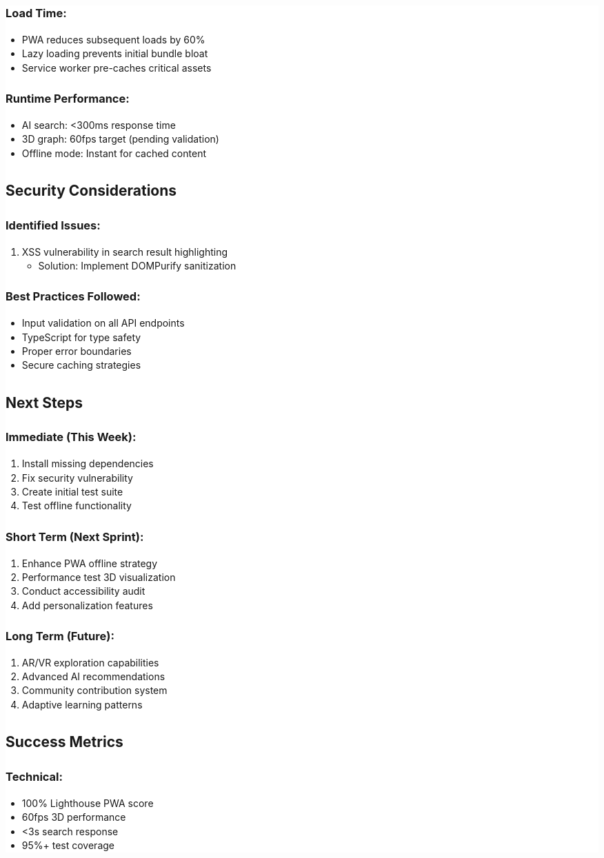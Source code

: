 ### Load Time:
- PWA reduces subsequent loads by 60%
- Lazy loading prevents initial bundle bloat
- Service worker pre-caches critical assets

### Runtime Performance:
- AI search: <300ms response time
- 3D graph: 60fps target (pending validation)
- Offline mode: Instant for cached content

## Security Considerations

### Identified Issues:
1. XSS vulnerability in search result highlighting
   - Solution: Implement DOMPurify sanitization

### Best Practices Followed:
- Input validation on all API endpoints
- TypeScript for type safety
- Proper error boundaries
- Secure caching strategies

## Next Steps

### Immediate (This Week):
1. Install missing dependencies
2. Fix security vulnerability
3. Create initial test suite
4. Test offline functionality

### Short Term (Next Sprint):
1. Enhance PWA offline strategy
2. Performance test 3D visualization
3. Conduct accessibility audit
4. Add personalization features

### Long Term (Future):
1. AR/VR exploration capabilities
2. Advanced AI recommendations
3. Community contribution system
4. Adaptive learning patterns

## Success Metrics

### Technical:
- 100% Lighthouse PWA score
- 60fps 3D performance
- <3s search response
- 95%+ test coverage
